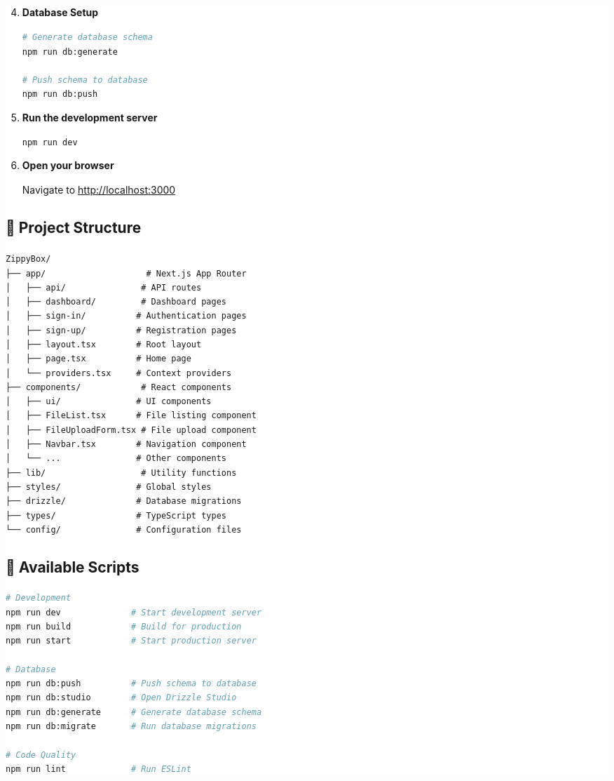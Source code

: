    ```env

   ```

4. **Database Setup**
   ```bash
   # Generate database schema
   npm run db:generate
   
   # Push schema to database
   npm run db:push
   ```

5. **Run the development server**
   ```bash
   npm run dev
   ```

6. **Open your browser**
   
   Navigate to [http://localhost:3000](http://localhost:3000)

## 📁 Project Structure

```
ZippyBox/
├── app/                    # Next.js App Router
│   ├── api/               # API routes
│   ├── dashboard/         # Dashboard pages
│   ├── sign-in/          # Authentication pages
│   ├── sign-up/          # Registration pages
│   ├── layout.tsx        # Root layout
│   ├── page.tsx          # Home page
│   └── providers.tsx     # Context providers
├── components/            # React components
│   ├── ui/               # UI components
│   ├── FileList.tsx      # File listing component
│   ├── FileUploadForm.tsx # File upload component
│   ├── Navbar.tsx        # Navigation component
│   └── ...               # Other components
├── lib/                   # Utility functions
├── styles/               # Global styles
├── drizzle/              # Database migrations
├── types/                # TypeScript types
└── config/               # Configuration files
```

## 🎯 Available Scripts

```bash
# Development
npm run dev              # Start development server
npm run build            # Build for production
npm run start            # Start production server

# Database
npm run db:push          # Push schema to database
npm run db:studio        # Open Drizzle Studio
npm run db:generate      # Generate database schema
npm run db:migrate       # Run database migrations

# Code Quality
npm run lint             # Run ESLint
```
